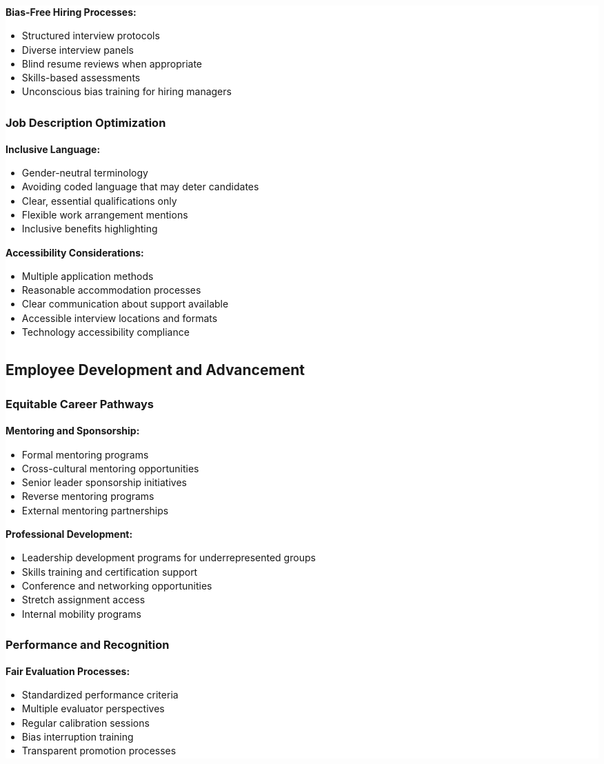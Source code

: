 **Bias-Free Hiring Processes:**

- Structured interview protocols
- Diverse interview panels
- Blind resume reviews when appropriate
- Skills-based assessments
- Unconscious bias training for hiring managers

### Job Description Optimization

**Inclusive Language:**

- Gender-neutral terminology
- Avoiding coded language that may deter candidates
- Clear, essential qualifications only
- Flexible work arrangement mentions
- Inclusive benefits highlighting

**Accessibility Considerations:**

- Multiple application methods
- Reasonable accommodation processes
- Clear communication about support available
- Accessible interview locations and formats
- Technology accessibility compliance

## Employee Development and Advancement

### Equitable Career Pathways

**Mentoring and Sponsorship:**

- Formal mentoring programs
- Cross-cultural mentoring opportunities
- Senior leader sponsorship initiatives
- Reverse mentoring programs
- External mentoring partnerships

**Professional Development:**

- Leadership development programs for underrepresented groups
- Skills training and certification support
- Conference and networking opportunities
- Stretch assignment access
- Internal mobility programs

### Performance and Recognition

**Fair Evaluation Processes:**

- Standardized performance criteria
- Multiple evaluator perspectives
- Regular calibration sessions
- Bias interruption training
- Transparent promotion processes
